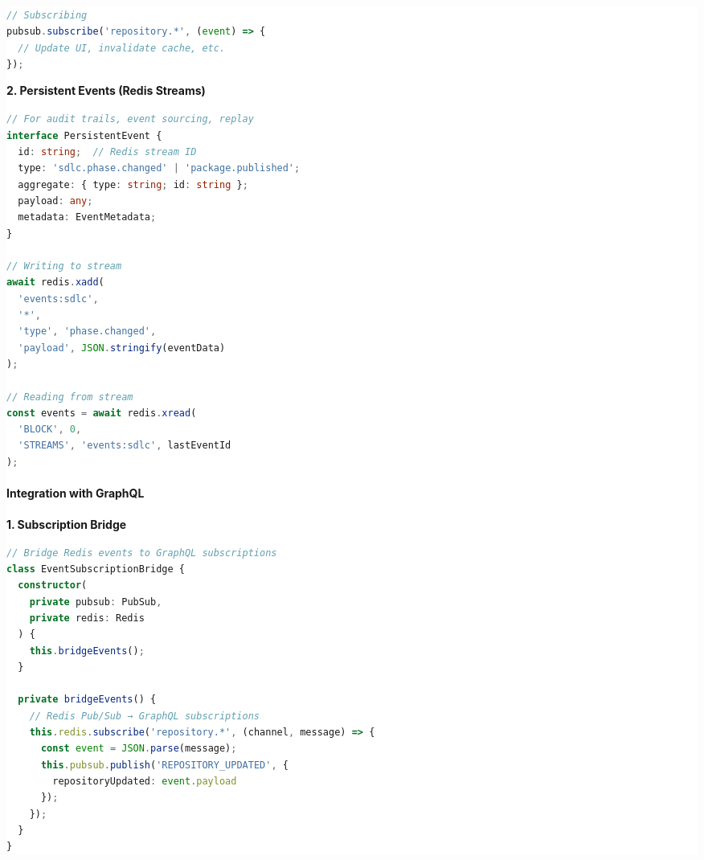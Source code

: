 ```typescript
// Subscribing
pubsub.subscribe('repository.*', (event) => {
  // Update UI, invalidate cache, etc.
});
```

**2. Persistent Events (Redis Streams)**
```typescript
// For audit trails, event sourcing, replay
interface PersistentEvent {
  id: string;  // Redis stream ID
  type: 'sdlc.phase.changed' | 'package.published';
  aggregate: { type: string; id: string };
  payload: any;
  metadata: EventMetadata;
}

// Writing to stream
await redis.xadd(
  'events:sdlc',
  '*',
  'type', 'phase.changed',
  'payload', JSON.stringify(eventData)
);

// Reading from stream
const events = await redis.xread(
  'BLOCK', 0,
  'STREAMS', 'events:sdlc', lastEventId
);
```

#### Integration with GraphQL

**1. Subscription Bridge**
```typescript
// Bridge Redis events to GraphQL subscriptions
class EventSubscriptionBridge {
  constructor(
    private pubsub: PubSub,
    private redis: Redis
  ) {
    this.bridgeEvents();
  }
  
  private bridgeEvents() {
    // Redis Pub/Sub → GraphQL subscriptions
    this.redis.subscribe('repository.*', (channel, message) => {
      const event = JSON.parse(message);
      this.pubsub.publish('REPOSITORY_UPDATED', {
        repositoryUpdated: event.payload
      });
    });
  }
}
```
